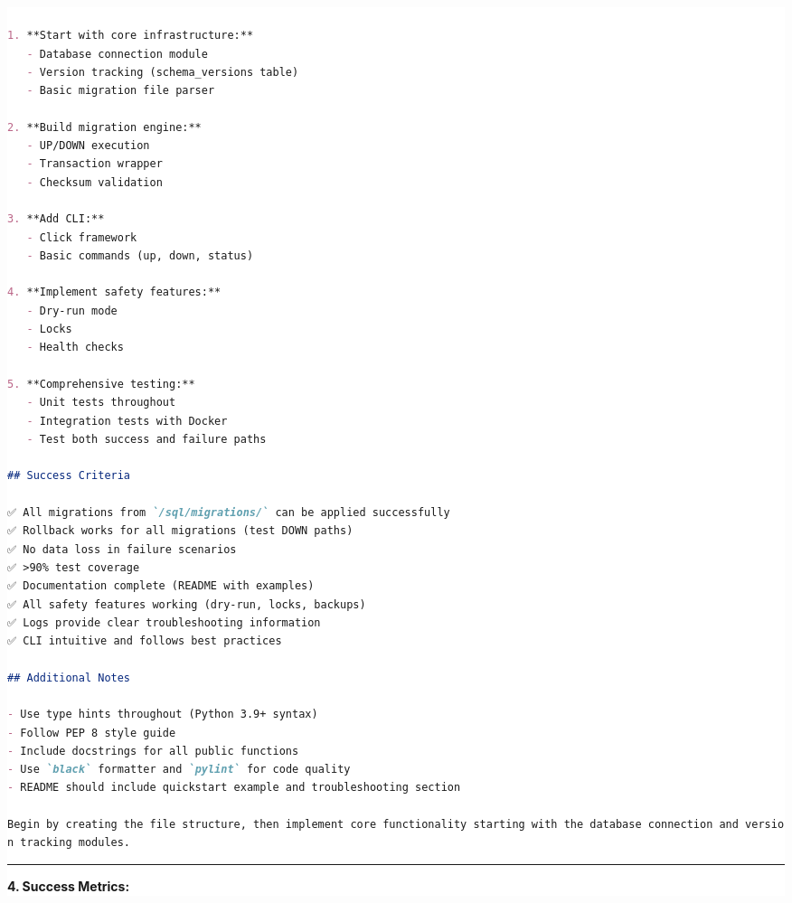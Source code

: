 ````markdown

1. **Start with core infrastructure:**
   - Database connection module
   - Version tracking (schema_versions table)
   - Basic migration file parser

2. **Build migration engine:**
   - UP/DOWN execution
   - Transaction wrapper
   - Checksum validation

3. **Add CLI:**
   - Click framework
   - Basic commands (up, down, status)

4. **Implement safety features:**
   - Dry-run mode
   - Locks
   - Health checks

5. **Comprehensive testing:**
   - Unit tests throughout
   - Integration tests with Docker
   - Test both success and failure paths

## Success Criteria

✅ All migrations from `/sql/migrations/` can be applied successfully
✅ Rollback works for all migrations (test DOWN paths)
✅ No data loss in failure scenarios
✅ >90% test coverage
✅ Documentation complete (README with examples)
✅ All safety features working (dry-run, locks, backups)
✅ Logs provide clear troubleshooting information
✅ CLI intuitive and follows best practices

## Additional Notes

- Use type hints throughout (Python 3.9+ syntax)
- Follow PEP 8 style guide
- Include docstrings for all public functions
- Use `black` formatter and `pylint` for code quality
- README should include quickstart example and troubleshooting section

Begin by creating the file structure, then implement core functionality starting with the database connection and version tracking modules.
````

---

**4. Success Metrics:**
